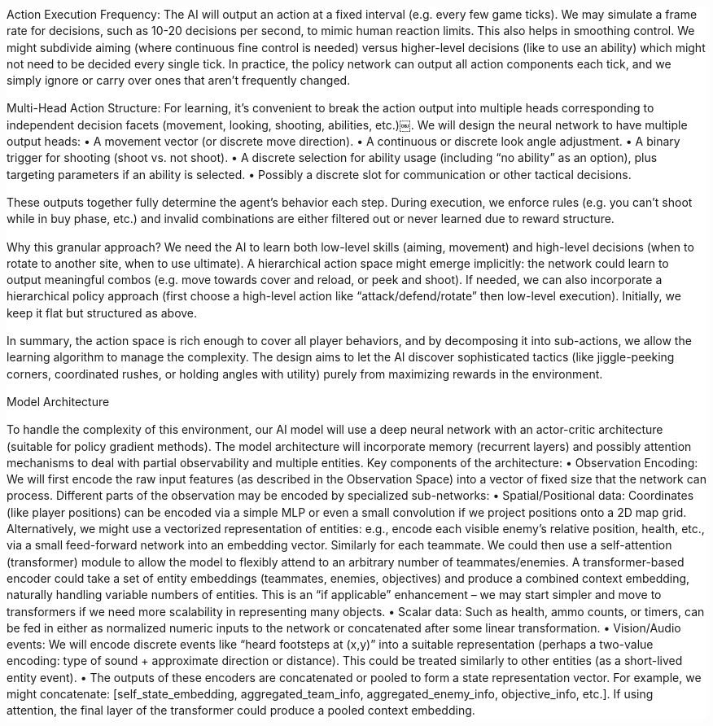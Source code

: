 Action Execution Frequency: The AI will output an action at a fixed interval (e.g. every few game ticks). We may simulate a frame rate for decisions, such as 10-20 decisions per second, to mimic human reaction limits. This also helps in smoothing control. We might subdivide aiming (where continuous fine control is needed) versus higher-level decisions (like to use an ability) which might not need to be decided every single tick. In practice, the policy network can output all action components each tick, and we simply ignore or carry over ones that aren’t frequently changed.

Multi-Head Action Structure: For learning, it’s convenient to break the action output into multiple heads corresponding to independent decision facets (movement, looking, shooting, abilities, etc.)￼. We will design the neural network to have multiple output heads:
	•	A movement vector (or discrete move direction).
	•	A continuous or discrete look angle adjustment.
	•	A binary trigger for shooting (shoot vs. not shoot).
	•	A discrete selection for ability usage (including “no ability” as an option), plus targeting parameters if an ability is selected.
	•	Possibly a discrete slot for communication or other tactical decisions.

These outputs together fully determine the agent’s behavior each step. During execution, we enforce rules (e.g. you can’t shoot while in buy phase, etc.) and invalid combinations are either filtered out or never learned due to reward structure.

Why this granular approach? We need the AI to learn both low-level skills (aiming, movement) and high-level decisions (when to rotate to another site, when to use ultimate). A hierarchical action space might emerge implicitly: the network could learn to output meaningful combos (e.g. move towards cover and reload, or peek and shoot). If needed, we can also incorporate a hierarchical policy approach (first choose a high-level action like “attack/defend/rotate” then low-level execution). Initially, we keep it flat but structured as above.

In summary, the action space is rich enough to cover all player behaviors, and by decomposing it into sub-actions, we allow the learning algorithm to manage the complexity. The design aims to let the AI discover sophisticated tactics (like jiggle-peeking corners, coordinated rushes, or holding angles with utility) purely from maximizing rewards in the environment.

Model Architecture

To handle the complexity of this environment, our AI model will use a deep neural network with an actor-critic architecture (suitable for policy gradient methods). The model architecture will incorporate memory (recurrent layers) and possibly attention mechanisms to deal with partial observability and multiple entities. Key components of the architecture:
	•	Observation Encoding: We will first encode the raw input features (as described in the Observation Space) into a vector of fixed size that the network can process. Different parts of the observation may be encoded by specialized sub-networks:
	•	Spatial/Positional data: Coordinates (like player positions) can be encoded via a simple MLP or even a small convolution if we project positions onto a 2D map grid. Alternatively, we might use a vectorized representation of entities: e.g., encode each visible enemy’s relative position, health, etc., via a small feed-forward network into an embedding vector. Similarly for each teammate. We could then use a self-attention (transformer) module to allow the model to flexibly attend to an arbitrary number of teammates/enemies. A transformer-based encoder could take a set of entity embeddings (teammates, enemies, objectives) and produce a combined context embedding, naturally handling variable numbers of entities. This is an “if applicable” enhancement – we may start simpler and move to transformers if we need more scalability in representing many objects.
	•	Scalar data: Such as health, ammo counts, or timers, can be fed in either as normalized numeric inputs to the network or concatenated after some linear transformation.
	•	Vision/Audio events: We will encode discrete events like “heard footsteps at (x,y)” into a suitable representation (perhaps a two-value encoding: type of sound + approximate direction or distance). This could be treated similarly to other entities (as a short-lived entity event).
	•	The outputs of these encoders are concatenated or pooled to form a state representation vector. For example, we might concatenate: [self_state_embedding, aggregated_team_info, aggregated_enemy_info, objective_info, etc.]. If using attention, the final layer of the transformer could produce a pooled context embedding.